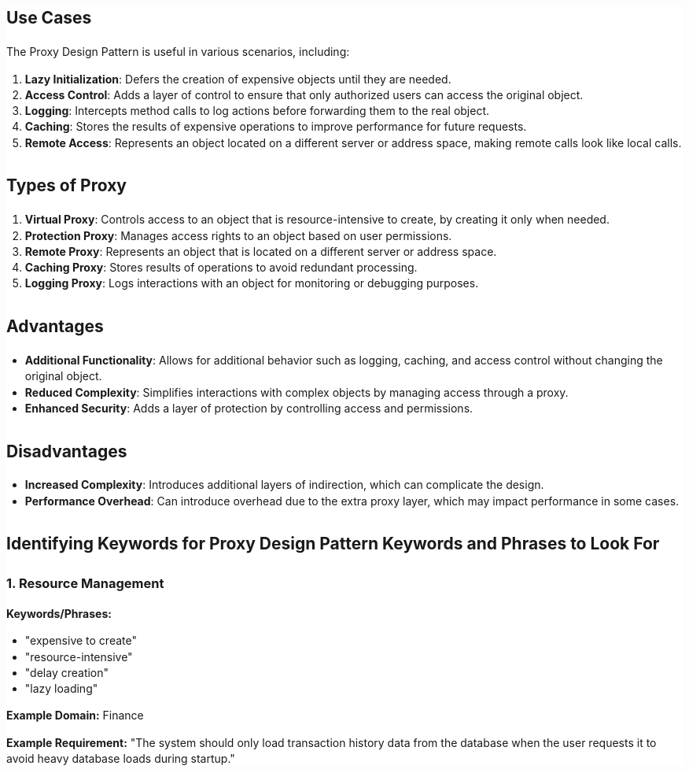 ## Use Cases

The Proxy Design Pattern is useful in various scenarios, including:

1. **Lazy Initialization**: Defers the creation of expensive objects until they are needed.
2. **Access Control**: Adds a layer of control to ensure that only authorized users can access the original object.
3. **Logging**: Intercepts method calls to log actions before forwarding them to the real object.
4. **Caching**: Stores the results of expensive operations to improve performance for future requests.
5. **Remote Access**: Represents an object located on a different server or address space, making remote calls look like local calls.

## Types of Proxy

1. **Virtual Proxy**: Controls access to an object that is resource-intensive to create, by creating it only when needed.
2. **Protection Proxy**: Manages access rights to an object based on user permissions.
3. **Remote Proxy**: Represents an object that is located on a different server or address space.
4. **Caching Proxy**: Stores results of operations to avoid redundant processing.
5. **Logging Proxy**: Logs interactions with an object for monitoring or debugging purposes.

## Advantages

- **Additional Functionality**: Allows for additional behavior such as logging, caching, and access control without changing the original object.
- **Reduced Complexity**: Simplifies interactions with complex objects by managing access through a proxy.
- **Enhanced Security**: Adds a layer of protection by controlling access and permissions.

## Disadvantages

- **Increased Complexity**: Introduces additional layers of indirection, which can complicate the design.
- **Performance Overhead**: Can introduce overhead due to the extra proxy layer, which may impact performance in some cases.

## Identifying Keywords for Proxy Design Pattern Keywords and Phrases to Look For

### 1. Resource Management

**Keywords/Phrases:**
- "expensive to create"
- "resource-intensive"
- "delay creation"
- "lazy loading"

**Example Domain:** Finance

**Example Requirement:**
"The system should only load transaction history data from the database when the user requests it to avoid heavy database loads during startup."
